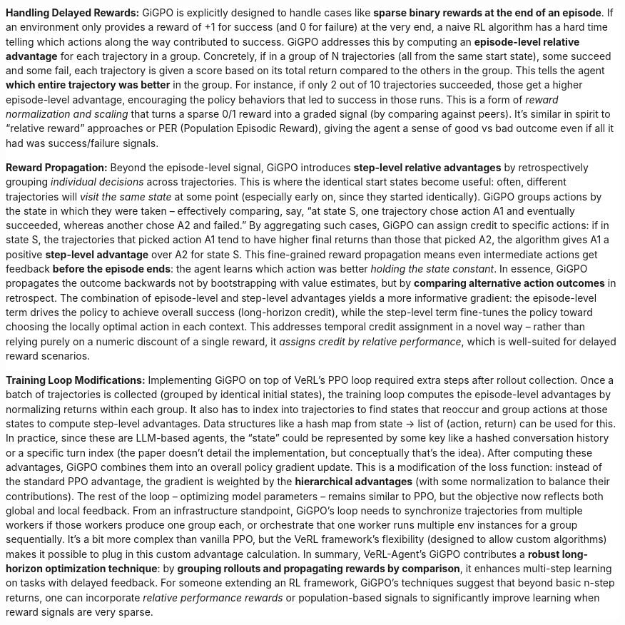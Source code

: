 **Handling Delayed Rewards:** GiGPO is explicitly designed to handle cases like **sparse binary rewards at the end of an episode**. If an environment only provides a reward of +1 for success (and 0 for failure) at the very end, a naive RL algorithm has a hard time telling which actions along the way contributed to success. GiGPO addresses this by computing an **episode-level relative advantage** for each trajectory in a group. Concretely, if in a group of N trajectories (all from the same start state), some succeed and some fail, each trajectory is given a score based on its total return compared to the others in the group. This tells the agent **which entire trajectory was better** in the group. For instance, if only 2 out of 10 trajectories succeeded, those get a higher episode-level advantage, encouraging the policy behaviors that led to success in those runs. This is a form of *reward normalization and scaling* that turns a sparse 0/1 reward into a graded signal (by comparing against peers). It’s similar in spirit to “relative reward” approaches or PER (Population Episodic Reward), giving the agent a sense of good vs bad outcome even if all it had was success/failure signals.

**Reward Propagation:** Beyond the episode-level signal, GiGPO introduces **step-level relative advantages** by retrospectively grouping *individual decisions* across trajectories. This is where the identical start states become useful: often, different trajectories will *visit the same state* at some point (especially early on, since they started identically). GiGPO groups actions by the state in which they were taken – effectively comparing, say, “at state S, one trajectory chose action A1 and eventually succeeded, whereas another chose A2 and failed.” By aggregating such cases, GiGPO can assign credit to specific actions: if in state S, the trajectories that picked action A1 tend to have higher final returns than those that picked A2, the algorithm gives A1 a positive **step-level advantage** over A2 for state S. This fine-grained reward propagation means even intermediate actions get feedback **before the episode ends**: the agent learns which action was better *holding the state constant*. In essence, GiGPO propagates the outcome backwards not by bootstrapping with value estimates, but by **comparing alternative action outcomes** in retrospect. The combination of episode-level and step-level advantages yields a more informative gradient: the episode-level term drives the policy to achieve overall success (long-horizon credit), while the step-level term fine-tunes the policy toward choosing the locally optimal action in each context. This addresses temporal credit assignment in a novel way – rather than relying purely on a numeric discount of a single reward, it *assigns credit by relative performance*, which is well-suited for delayed reward scenarios.

**Training Loop Modifications:** Implementing GiGPO on top of VeRL’s PPO loop required extra steps after rollout collection. Once a batch of trajectories is collected (grouped by identical initial states), the training loop computes the episode-level advantages by normalizing returns within each group. It also has to index into trajectories to find states that reoccur and group actions at those states to compute step-level advantages. Data structures like a hash map from state → list of (action, return) can be used for this. In practice, since these are LLM-based agents, the “state” could be represented by some key like a hashed conversation history or a specific turn index (the paper doesn’t detail the implementation, but conceptually that’s the idea). After computing these advantages, GiGPO combines them into an overall policy gradient update. This is a modification of the loss function: instead of the standard PPO advantage, the gradient is weighted by the **hierarchical advantages** (with some normalization to balance their contributions). The rest of the loop – optimizing model parameters – remains similar to PPO, but the objective now reflects both global and local feedback. From an infrastructure standpoint, GiGPO’s loop needs to synchronize trajectories from multiple workers if those workers produce one group each, or orchestrate that one worker runs multiple env instances for a group sequentially. It’s a bit more complex than vanilla PPO, but the VeRL framework’s flexibility (designed to allow custom algorithms) makes it possible to plug in this custom advantage calculation. In summary, VeRL-Agent’s GiGPO contributes a **robust long-horizon optimization technique**: by **grouping rollouts and propagating rewards by comparison**, it enhances multi-step learning on tasks with delayed feedback. For someone extending an RL framework, GiGPO’s techniques suggest that beyond basic n-step returns, one can incorporate *relative performance rewards* or population-based signals to significantly improve learning when reward signals are very sparse.
